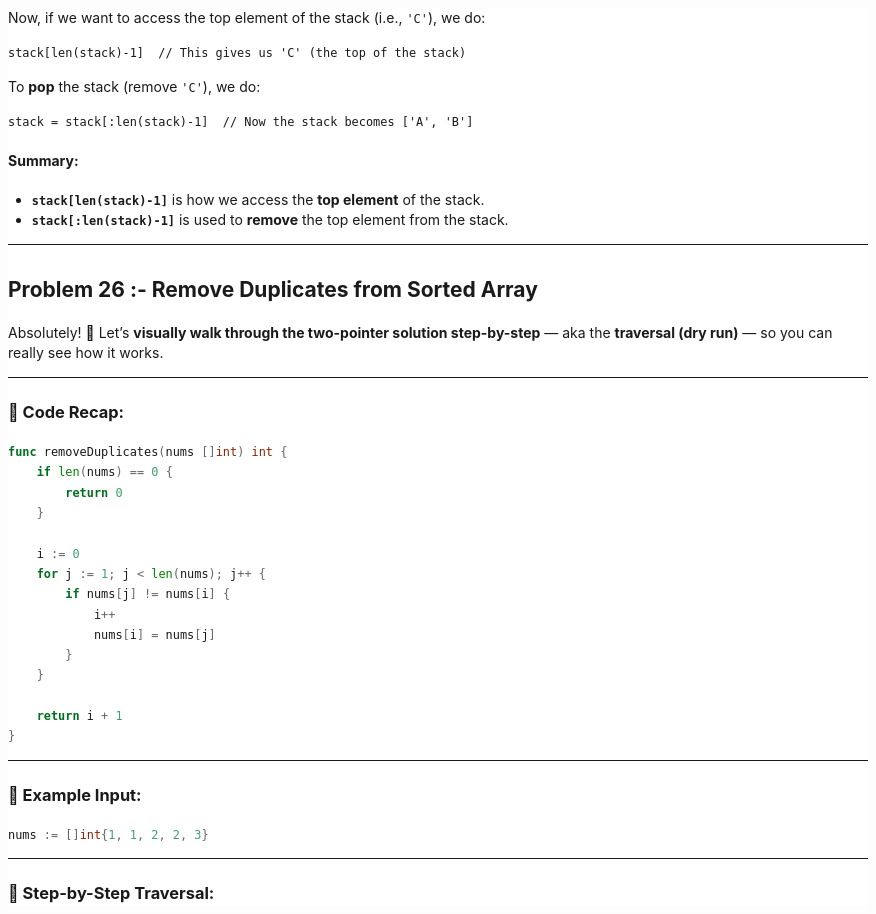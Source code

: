 Now, if we want to access the top element of the stack (i.e., `'C'`), we do:

```
stack[len(stack)-1]  // This gives us 'C' (the top of the stack)
```

To **pop** the stack (remove `'C'`), we do:

```
stack = stack[:len(stack)-1]  // Now the stack becomes ['A', 'B']
```

#### Summary:

- **`stack[len(stack)-1]`** is how we access the **top element** of the stack.
- **`stack[:len(stack)-1]`** is used to **remove** the top element from the stack.

---

## Problem 26 :- Remove Duplicates from Sorted Array

Absolutely! 🙌 Let’s **visually walk through the two-pointer solution step-by-step** — aka the **traversal (dry run)** — so you can really see how it works.

---

### 📌 Code Recap:
```go
func removeDuplicates(nums []int) int {
    if len(nums) == 0 {
        return 0
    }

    i := 0
    for j := 1; j < len(nums); j++ {
        if nums[j] != nums[i] {
            i++
            nums[i] = nums[j]
        }
    }

    return i + 1
}
```

---

### 🧪 Example Input:

```go
nums := []int{1, 1, 2, 2, 3}
```

---

### 🧭 Step-by-Step Traversal:
